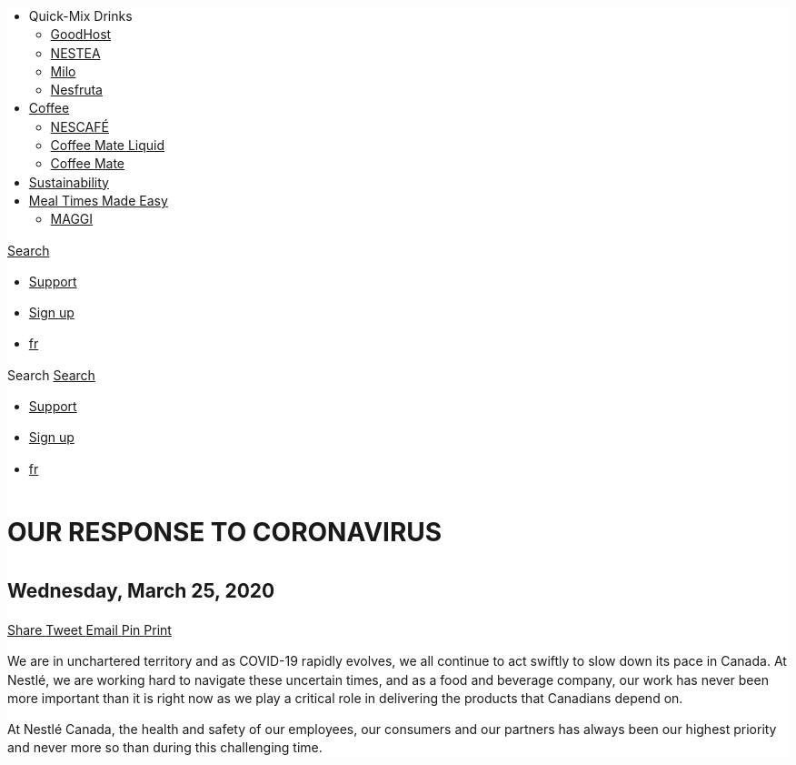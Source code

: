   * Quick-Mix Drinks
    * [GoodHost](https://www.madewithnestle.ca/goodhost)
    * [NESTEA](https://www.madewithnestle.ca/nestea)
    * [Milo](https://www.madewithnestle.ca/milo)
    * [Nesfruta](https://www.madewithnestle.ca/nesfruta)
  * [Coffee](https://www.madewithnestle.ca/coffee "Our hot beverages are just what you need when<br>you want to warm up, or wake up.")
    * [NESCAFÉ](https://www.madewithnestle.ca/nescafe)
    * [Coffee Mate Liquid](https://www.madewithnestle.ca/coffee-mate-liquid)
    * [Coffee Mate](https://www.madewithnestle.ca/coffee-mate)
  * [Sustainability](https://www.madewithnestle.ca/unwrap-some-good)
  * [Meal Times Made Easy](https://www.madewithnestle.ca/easy-to-prepare-foods "Your time is precious. But so are your taste buds! That’s why we’ve cooked up a range of deliciously convenient pizzas, entrées and sauces to help out at meal times.")
    * [MAGGI](https://www.madewithnestle.ca/maggi)


[Search](https://www.madewithnestle.ca/search)
  * [Support](https://www.madewithnestle.ca/help)
  * [Sign up](https://www.madewithnestle.ca/signup-1)


  * [fr](https://www.faitavecnestle.ca/news/notre-r%C3%A9ponse-au-coronavirus?_wrapper_format=html)


Search [ Search ](javascript:void\(0\))
  * [Support](https://www.madewithnestle.ca/help)
  * [Sign up](https://www.madewithnestle.ca/signup-1)


  * [fr](https://www.faitavecnestle.ca/news/notre-r%C3%A9ponse-au-coronavirus?_wrapper_format=html)


#  OUR RESPONSE TO CORONAVIRUS 
##  Wednesday, March 25, 2020 
[ Share ](https://www.madewithnestle.ca/#facebook)
[ Tweet ](https://www.madewithnestle.ca/#twitter)
[ Email ](https://www.madewithnestle.ca/#email)
[ Pin ](https://www.madewithnestle.ca/#pinterest)
[ Print ](https://www.madewithnestle.ca/#print)
  
  

We are in unchartered territory and as COVID-19 rapidly evolves, we all continue to act swiftly to slow down its pace in Canada. At Nestlé, we are working hard to navigate these uncertain times, and as a food and beverage company, our work has never been more important than it is right now as we play a critical role in delivering the products that Canadians depend on.
  
  
  
  

At Nestlé Canada, the health and safety of our employees, our consumers and our partners has always been our highest priority and never more so than during this challenging time.
  
  
  
  